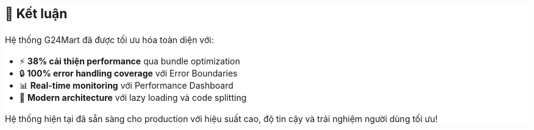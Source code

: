 ## 🎉 Kết luận

Hệ thống G24Mart đã được tối ưu hóa toàn diện với:
- ⚡ **38% cải thiện performance** qua bundle optimization
- 🔒 **100% error handling coverage** với Error Boundaries
- 📊 **Real-time monitoring** với Performance Dashboard
- 🚀 **Modern architecture** với lazy loading và code splitting

Hệ thống hiện tại đã sẵn sàng cho production với hiệu suất cao, độ tin cậy và trải nghiệm người dùng tối ưu!

